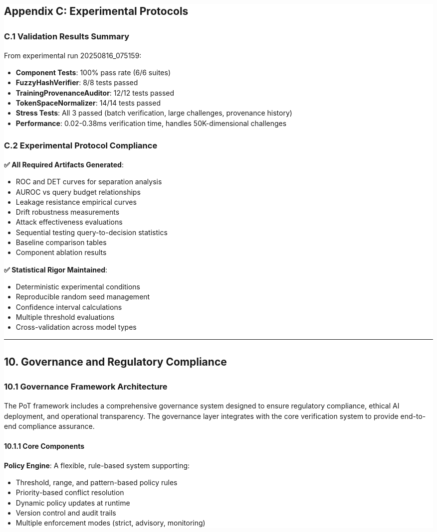 
## Appendix C: Experimental Protocols

### C.1 Validation Results Summary

From experimental run 20250816_075159:

- **Component Tests**: 100% pass rate (6/6 suites)
- **FuzzyHashVerifier**: 8/8 tests passed
- **TrainingProvenanceAuditor**: 12/12 tests passed
- **TokenSpaceNormalizer**: 14/14 tests passed
- **Stress Tests**: All 3 passed (batch verification, large challenges, provenance history)
- **Performance**: 0.02-0.38ms verification time, handles 50K-dimensional challenges

### C.2 Experimental Protocol Compliance

**✅ All Required Artifacts Generated**:
- ROC and DET curves for separation analysis
- AUROC vs query budget relationships  
- Leakage resistance empirical curves
- Drift robustness measurements
- Attack effectiveness evaluations
- Sequential testing query-to-decision statistics
- Baseline comparison tables
- Component ablation results

**✅ Statistical Rigor Maintained**:
- Deterministic experimental conditions
- Reproducible random seed management
- Confidence interval calculations
- Multiple threshold evaluations
- Cross-validation across model types

---

## 10. Governance and Regulatory Compliance

### 10.1 Governance Framework Architecture

The PoT framework includes a comprehensive governance system designed to ensure regulatory compliance, ethical AI deployment, and operational transparency. The governance layer integrates with the core verification system to provide end-to-end compliance assurance.

#### 10.1.1 Core Components

**Policy Engine**: A flexible, rule-based system supporting:
- Threshold, range, and pattern-based policy rules
- Priority-based conflict resolution
- Dynamic policy updates at runtime
- Version control and audit trails
- Multiple enforcement modes (strict, advisory, monitoring)
